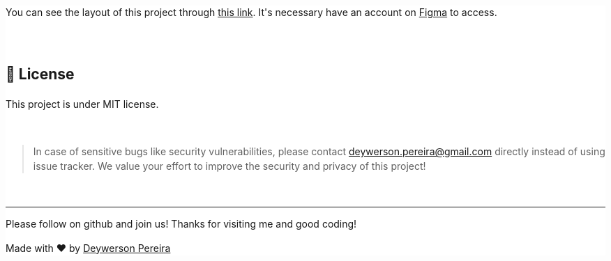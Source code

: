 You can see the layout of this project through [this link](https://www.figma.com/file/vp3iFfd1ohCbHyDX9jCiQi/Roquet.q). It's necessary have an account on [Figma](https://figma.com) to access.

<br>

## :memo: License

This project is under MIT license.

<br>

 > In case of sensitive bugs like security vulnerabilities, please contact
 > <a href = "mailto:deywerson.pereira@gmail.com">deywerson.pereira@gmail.com</a> directly instead of using issue tracker. We value your effort
 > to improve the security and privacy of this project!
 <br>
 
---
  

      
Please follow on github and join us! Thanks for visiting me and good coding!

Made with ♥ by <a href="https://github.com/deywersonp">Deywerson Pereira</a>
